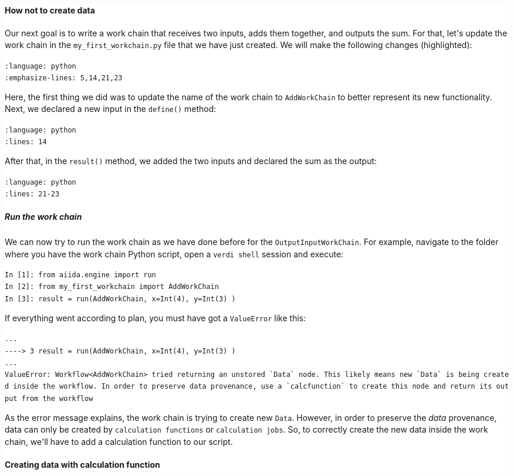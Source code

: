 #### How **not** to create data

Our next goal is to write a work chain that receives two inputs, adds them together, and outputs the sum.
For that, let's update the work chain in the `my_first_workchain.py` file that we have just created.
We will make the following changes (highlighted):

```{literalinclude} include/code/new_scripts/my_first_workchain_2_wrong_add.py
:language: python
:emphasize-lines: 5,14,21,23
```

Here, the first thing we did was to update the name of the work chain to `AddWorkChain` to better represent its new functionality.
Next, we declared a new input in the `define()` method:

```{literalinclude} include/code/new_scripts/my_first_workchain_2_wrong_add.py
:language: python
:lines: 14
```
After that, in the `result()` method, we added the two inputs and declared the sum as the output:

```{literalinclude} include/code/new_scripts/my_first_workchain_2_wrong_add.py
:language: python
:lines: 21-23
```

##### Run the work chain

We can now try to run the work chain as we have done before for the `OutputInputWorkChain`.
For example, navigate to the folder where you have the work chain Python script, open a `verdi shell` session and execute:

```{code-block} ipython
In [1]: from aiida.engine import run
In [2]: from my_first_workchain import AddWorkChain
In [3]: result = run(AddWorkChain, x=Int(4), y=Int(3) )

```
If everything went according to plan, you must have got a `ValueError` like this:

```{code-block} ipython
...
----> 3 result = run(AddWorkChain, x=Int(4), y=Int(3) )
...
ValueError: Workflow<AddWorkChain> tried returning an unstored `Data` node. This likely means new `Data` is being created inside the workflow. In order to preserve data provenance, use a `calcfunction` to create this node and return its output from the workflow
```
As the error message explains, the work chain is trying to create new `Data`.
However, in order to preserve the _data_ provenance, data can only be created by `calculation functions` or `calculation jobs`.
So, to correctly create the new data inside the work chain, we'll have to add a calculation function to our script.

#### Creating data with calculation function


[^f1]: In simple words, a decorator is a function that modifies the behavior of another function. In python, a function can be decorated by adding a line of the form `@decorating_function_name` on the line just before the `def` line of the decorated function. If you want to know more, there are many online resources explaining python decorators.